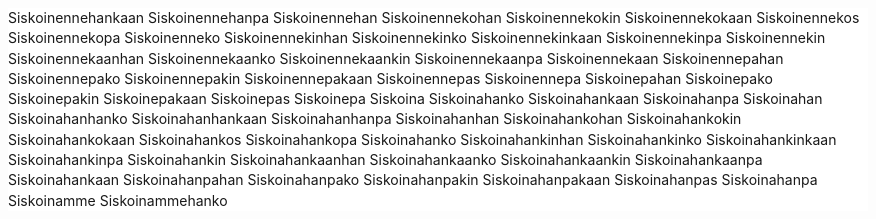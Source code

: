 Siskoinennehankaan
Siskoinennehanpa
Siskoinennehan
Siskoinennekohan
Siskoinennekokin
Siskoinennekokaan
Siskoinennekos
Siskoinennekopa
Siskoinenneko
Siskoinennekinhan
Siskoinennekinko
Siskoinennekinkaan
Siskoinennekinpa
Siskoinennekin
Siskoinennekaanhan
Siskoinennekaanko
Siskoinennekaankin
Siskoinennekaanpa
Siskoinennekaan
Siskoinennepahan
Siskoinennepako
Siskoinennepakin
Siskoinennepakaan
Siskoinennepas
Siskoinennepa
Siskoinepahan
Siskoinepako
Siskoinepakin
Siskoinepakaan
Siskoinepas
Siskoinepa
Siskoina
Siskoinahanko
Siskoinahankaan
Siskoinahanpa
Siskoinahan
Siskoinahanhanko
Siskoinahanhankaan
Siskoinahanhanpa
Siskoinahanhan
Siskoinahankohan
Siskoinahankokin
Siskoinahankokaan
Siskoinahankos
Siskoinahankopa
Siskoinahanko
Siskoinahankinhan
Siskoinahankinko
Siskoinahankinkaan
Siskoinahankinpa
Siskoinahankin
Siskoinahankaanhan
Siskoinahankaanko
Siskoinahankaankin
Siskoinahankaanpa
Siskoinahankaan
Siskoinahanpahan
Siskoinahanpako
Siskoinahanpakin
Siskoinahanpakaan
Siskoinahanpas
Siskoinahanpa
Siskoinamme
Siskoinammehanko